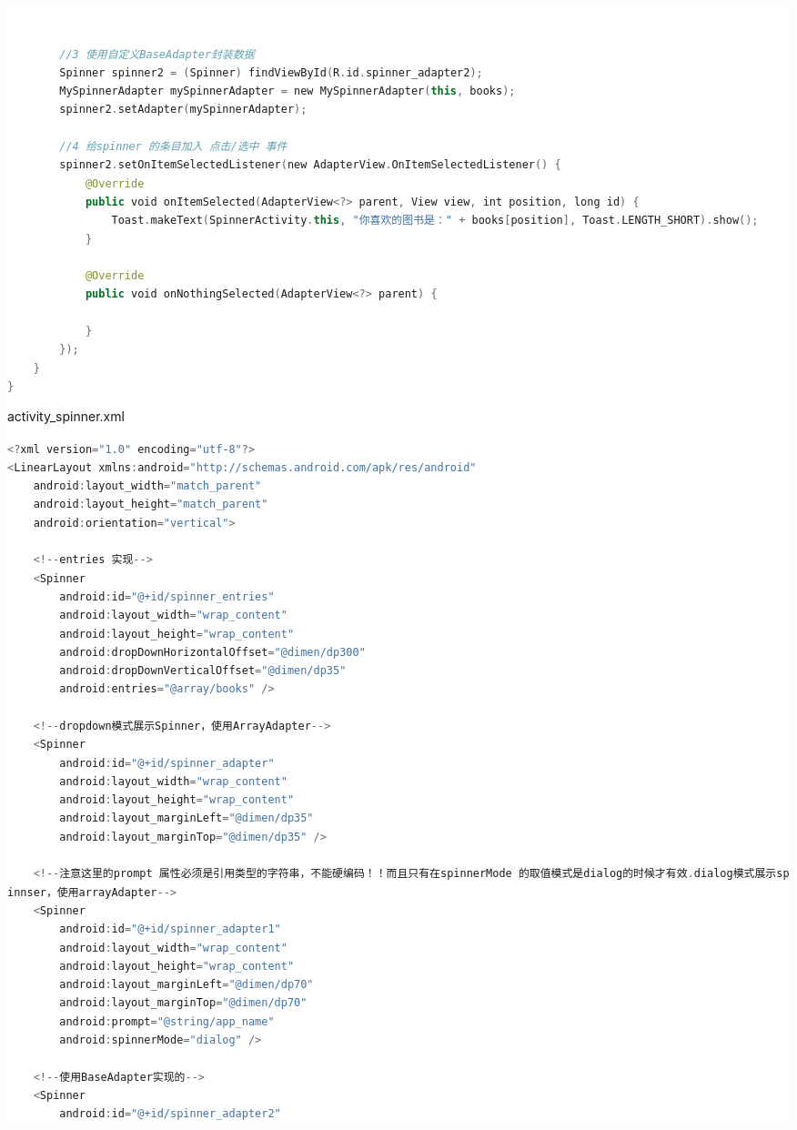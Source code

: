 ```kotlin


        //3 使用自定义BaseAdapter封装数据
        Spinner spinner2 = (Spinner) findViewById(R.id.spinner_adapter2);
        MySpinnerAdapter mySpinnerAdapter = new MySpinnerAdapter(this, books);
        spinner2.setAdapter(mySpinnerAdapter);

        //4 给spinner 的条目加入 点击/选中 事件
        spinner2.setOnItemSelectedListener(new AdapterView.OnItemSelectedListener() {
            @Override
            public void onItemSelected(AdapterView<?> parent, View view, int position, long id) {
                Toast.makeText(SpinnerActivity.this, "你喜欢的图书是：" + books[position], Toast.LENGTH_SHORT).show();
            }

            @Override
            public void onNothingSelected(AdapterView<?> parent) {

            }
        });
    }
}
```

activity_spinner.xml

```kotlin
<?xml version="1.0" encoding="utf-8"?>
<LinearLayout xmlns:android="http://schemas.android.com/apk/res/android"
    android:layout_width="match_parent"
    android:layout_height="match_parent"
    android:orientation="vertical">      
    
    <!--entries 实现-->
    <Spinner
        android:id="@+id/spinner_entries"
        android:layout_width="wrap_content"
        android:layout_height="wrap_content"
        android:dropDownHorizontalOffset="@dimen/dp300"
        android:dropDownVerticalOffset="@dimen/dp35"
        android:entries="@array/books" />      
    
    <!--dropdown模式展示Spinner，使用ArrayAdapter-->
    <Spinner
        android:id="@+id/spinner_adapter"
        android:layout_width="wrap_content"
        android:layout_height="wrap_content"
        android:layout_marginLeft="@dimen/dp35"
        android:layout_marginTop="@dimen/dp35" />               
    
    <!--注意这里的prompt 属性必须是引用类型的字符串，不能硬编码！！而且只有在spinnerMode 的取值模式是dialog的时候才有效.dialog模式展示spinnser，使用arrayAdapter-->
    <Spinner
        android:id="@+id/spinner_adapter1"
        android:layout_width="wrap_content"
        android:layout_height="wrap_content"
        android:layout_marginLeft="@dimen/dp70"
        android:layout_marginTop="@dimen/dp70"
        android:prompt="@string/app_name"
        android:spinnerMode="dialog" />      
    
    <!--使用BaseAdapter实现的-->
    <Spinner
        android:id="@+id/spinner_adapter2"
```